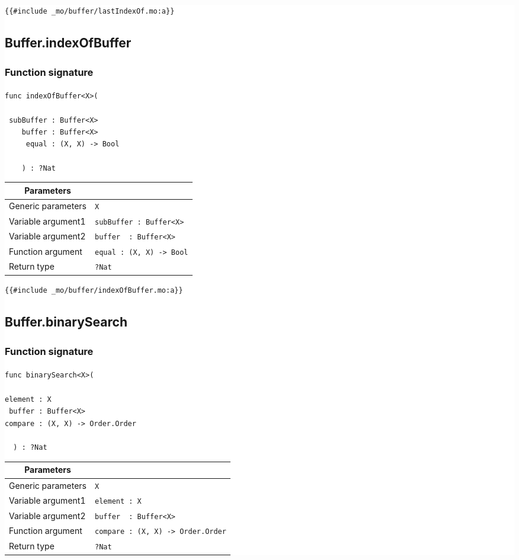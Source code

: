 ```motoko, run
{{#include _mo/buffer/lastIndexOf.mo:a}}
```

## Buffer.indexOfBuffer

### Function signature

```motoko
func indexOfBuffer<X>(

 subBuffer : Buffer<X>
    buffer : Buffer<X>
     equal : (X, X) -> Bool

    ) : ?Nat
```

| **Parameters**     |                          |
| ------------------ | ------------------------ |
| Generic parameters | `X`                      |
| Variable argument1 | `subBuffer : Buffer<X>`  |
| Variable argument2 | `buffer  : Buffer<X>`    |
| Function argument  | `equal : (X, X) -> Bool` |
| Return type        | `?Nat`                   |

```motoko, run
{{#include _mo/buffer/indexOfBuffer.mo:a}}
```

## Buffer.binarySearch

### Function signature

```motoko
func binarySearch<X>(

element : X
 buffer : Buffer<X>
compare : (X, X) -> Order.Order

  ) : ?Nat
```

| **Parameters**     |                                   |
| ------------------ | --------------------------------- |
| Generic parameters | `X`                               |
| Variable argument1 | `element : X`                     |
| Variable argument2 | `buffer  : Buffer<X>`             |
| Function argument  | `compare : (X, X) -> Order.Order` |
| Return type        | `?Nat`                            |
